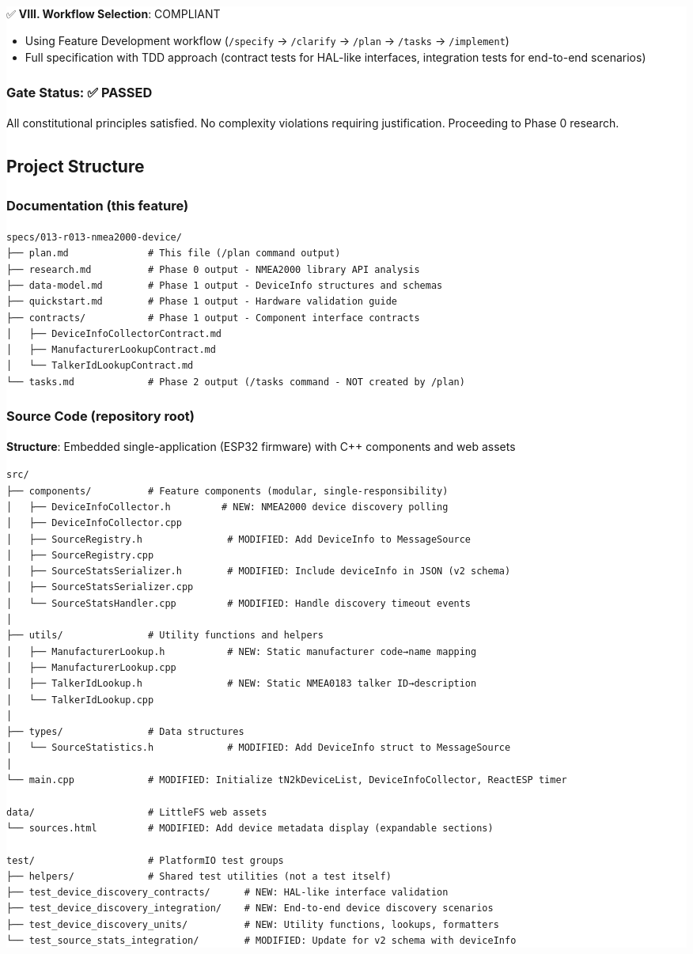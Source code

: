✅ **VIII. Workflow Selection**: COMPLIANT
- Using Feature Development workflow (`/specify` → `/clarify` → `/plan` → `/tasks` → `/implement`)
- Full specification with TDD approach (contract tests for HAL-like interfaces, integration tests for end-to-end scenarios)

### Gate Status: ✅ PASSED

All constitutional principles satisfied. No complexity violations requiring justification. Proceeding to Phase 0 research.

## Project Structure

### Documentation (this feature)

```
specs/013-r013-nmea2000-device/
├── plan.md              # This file (/plan command output)
├── research.md          # Phase 0 output - NMEA2000 library API analysis
├── data-model.md        # Phase 1 output - DeviceInfo structures and schemas
├── quickstart.md        # Phase 1 output - Hardware validation guide
├── contracts/           # Phase 1 output - Component interface contracts
│   ├── DeviceInfoCollectorContract.md
│   ├── ManufacturerLookupContract.md
│   └── TalkerIdLookupContract.md
└── tasks.md             # Phase 2 output (/tasks command - NOT created by /plan)
```

### Source Code (repository root)

**Structure**: Embedded single-application (ESP32 firmware) with C++ components and web assets

```
src/
├── components/          # Feature components (modular, single-responsibility)
│   ├── DeviceInfoCollector.h         # NEW: NMEA2000 device discovery polling
│   ├── DeviceInfoCollector.cpp
│   ├── SourceRegistry.h               # MODIFIED: Add DeviceInfo to MessageSource
│   ├── SourceRegistry.cpp
│   ├── SourceStatsSerializer.h        # MODIFIED: Include deviceInfo in JSON (v2 schema)
│   ├── SourceStatsSerializer.cpp
│   └── SourceStatsHandler.cpp         # MODIFIED: Handle discovery timeout events
│
├── utils/               # Utility functions and helpers
│   ├── ManufacturerLookup.h           # NEW: Static manufacturer code→name mapping
│   ├── ManufacturerLookup.cpp
│   ├── TalkerIdLookup.h               # NEW: Static NMEA0183 talker ID→description
│   └── TalkerIdLookup.cpp
│
├── types/               # Data structures
│   └── SourceStatistics.h             # MODIFIED: Add DeviceInfo struct to MessageSource
│
└── main.cpp             # MODIFIED: Initialize tN2kDeviceList, DeviceInfoCollector, ReactESP timer

data/                    # LittleFS web assets
└── sources.html         # MODIFIED: Add device metadata display (expandable sections)

test/                    # PlatformIO test groups
├── helpers/             # Shared test utilities (not a test itself)
├── test_device_discovery_contracts/      # NEW: HAL-like interface validation
├── test_device_discovery_integration/    # NEW: End-to-end device discovery scenarios
├── test_device_discovery_units/          # NEW: Utility functions, lookups, formatters
└── test_source_stats_integration/        # MODIFIED: Update for v2 schema with deviceInfo
```
